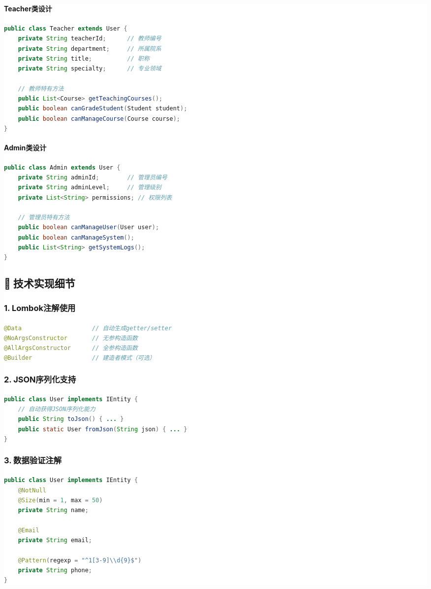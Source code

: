 #### Teacher类设计
```java
public class Teacher extends User {
    private String teacherId;      // 教师编号
    private String department;     // 所属院系
    private String title;          // 职称
    private String specialty;      // 专业领域
    
    // 教师特有方法
    public List<Course> getTeachingCourses();
    public boolean canGradeStudent(Student student);
    public boolean canManageCourse(Course course);
}
```

#### Admin类设计
```java
public class Admin extends User {
    private String adminId;        // 管理员编号
    private String adminLevel;     // 管理级别
    private List<String> permissions; // 权限列表
    
    // 管理员特有方法
    public boolean canManageUser(User user);
    public boolean canManageSystem();
    public List<String> getSystemLogs();
}
```

## 🔧 技术实现细节

### 1. **Lombok注解使用**
```java
@Data                    // 自动生成getter/setter
@NoArgsConstructor       // 无参构造函数
@AllArgsConstructor      // 全参构造函数
@Builder                 // 建造者模式（可选）
```

### 2. **JSON序列化支持**
```java
public class User implements IEntity {
    // 自动获得JSON序列化能力
    public String toJson() { ... }
    public static User fromJson(String json) { ... }
}
```

### 3. **数据验证注解**
```java
public class User implements IEntity {
    @NotNull
    @Size(min = 1, max = 50)
    private String name;
    
    @Email
    private String email;
    
    @Pattern(regexp = "^1[3-9]\\d{9}$")
    private String phone;
}
```
